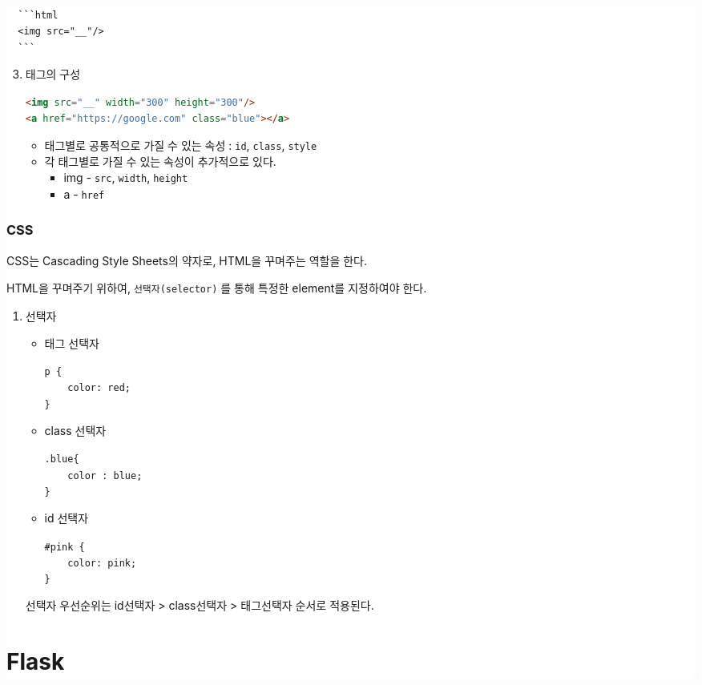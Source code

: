       ```html
      <img src="__"/>
      ```

   3. 태그의 구성

      ```html
      <img src="__" width="300" height="300"/>
      <a href="https://google.com" class="blue"></a>
      ```

      * 태그별로 공통적으로 가질 수 있는 속성 : `id`, `class`, `style`
      * 각 태그별로 가질 수 있는 속성이 추가적으로 있다.
        * img - `src`, `width`, `height`
        * a - `href`

### CSS

CSS는 Cascading Style Sheets의 약자로, HTML을 꾸며주는 역할을 한다.

HTML을 꾸며주기 위하여, `선택자(selector)` 를 통해 특정한 element를 지정하여야 한다.

1. 선택자

   * 태그 선택자

     ```html
     p {
         color: red;
     }
     ```

     

   * class 선택자

     ```html
     .blue{
         color : blue;
     }
     ```

     

   * id 선택자

     ```html
     #pink {
         color: pink;
     }
     ```

   선택자 우선순위는 id선택자 > class선택자 > 태그선택자 순서로 적용된다.



# Flask
